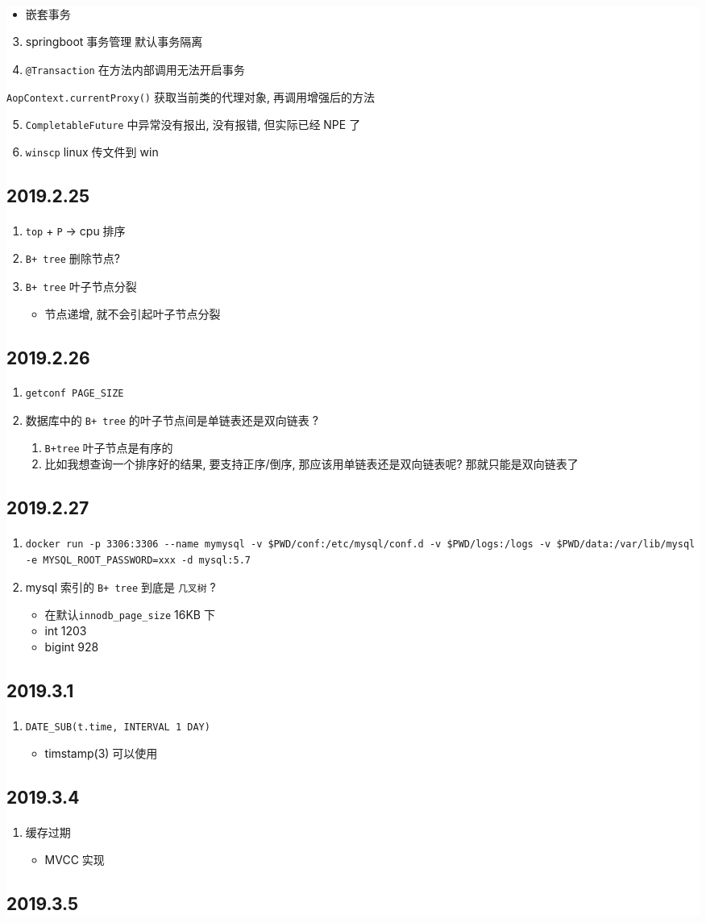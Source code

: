   - 嵌套事务

3. springboot 事务管理 默认事务隔离

4. `@Transaction` 在方法内部调用无法开启事务

  `AopContext.currentProxy()` 获取当前类的代理对象, 再调用增强后的方法


5. `CompletableFuture` 中异常没有报出, 没有报错, 但实际已经 NPE 了

6. `winscp` linux 传文件到 win

## 2019.2.25

1. `top` + `P` -> cpu 排序

2. `B+ tree` 删除节点?

3. `B+ tree` 叶子节点分裂
	- 节点递增, 就不会引起叶子节点分裂

## 2019.2.26

1. `getconf PAGE_SIZE`

2. 数据库中的 `B+ tree` 的叶子节点间是单链表还是双向链表 ?

	1. `B+tree` 叶子节点是有序的
	2. 比如我想查询一个排序好的结果, 要支持正序/倒序, 那应该用单链表还是双向链表呢? 那就只能是双向链表了

## 2019.2.27

1. `docker run -p 3306:3306 --name mymysql -v $PWD/conf:/etc/mysql/conf.d -v $PWD/logs:/logs -v $PWD/data:/var/lib/mysql -e MYSQL_ROOT_PASSWORD=xxx -d mysql:5.7`

2. mysql 索引的 `B+ tree` 到底是 `几叉树` ?

	- 在默认`innodb_page_size` 16KB 下
	- int 1203 
	- bigint 928

## 2019.3.1

1. `DATE_SUB(t.time, INTERVAL 1 DAY) `
	
	- timstamp(3) 可以使用


## 2019.3.4

1. 缓存过期

	- MVCC 实现

## 2019.3.5
